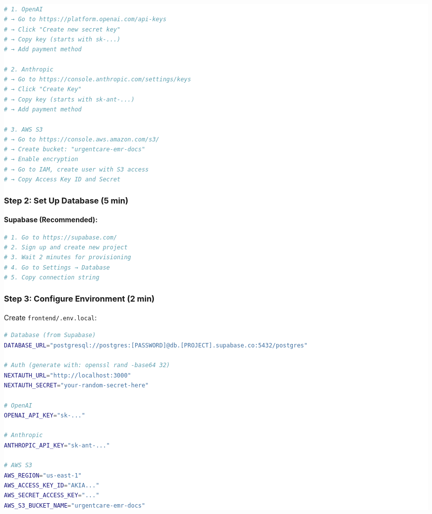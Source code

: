 ```bash
# 1. OpenAI
# → Go to https://platform.openai.com/api-keys
# → Click "Create new secret key"
# → Copy key (starts with sk-...)
# → Add payment method

# 2. Anthropic
# → Go to https://console.anthropic.com/settings/keys
# → Click "Create Key"
# → Copy key (starts with sk-ant-...)
# → Add payment method

# 3. AWS S3
# → Go to https://console.aws.amazon.com/s3/
# → Create bucket: "urgentcare-emr-docs"
# → Enable encryption
# → Go to IAM, create user with S3 access
# → Copy Access Key ID and Secret
```

### Step 2: Set Up Database (5 min)

**Supabase (Recommended):**
```bash
# 1. Go to https://supabase.com/
# 2. Sign up and create new project
# 3. Wait 2 minutes for provisioning
# 4. Go to Settings → Database
# 5. Copy connection string
```

### Step 3: Configure Environment (2 min)

Create `frontend/.env.local`:

```bash
# Database (from Supabase)
DATABASE_URL="postgresql://postgres:[PASSWORD]@db.[PROJECT].supabase.co:5432/postgres"

# Auth (generate with: openssl rand -base64 32)
NEXTAUTH_URL="http://localhost:3000"
NEXTAUTH_SECRET="your-random-secret-here"

# OpenAI
OPENAI_API_KEY="sk-..."

# Anthropic
ANTHROPIC_API_KEY="sk-ant-..."

# AWS S3
AWS_REGION="us-east-1"
AWS_ACCESS_KEY_ID="AKIA..."
AWS_SECRET_ACCESS_KEY="..."
AWS_S3_BUCKET_NAME="urgentcare-emr-docs"
```
